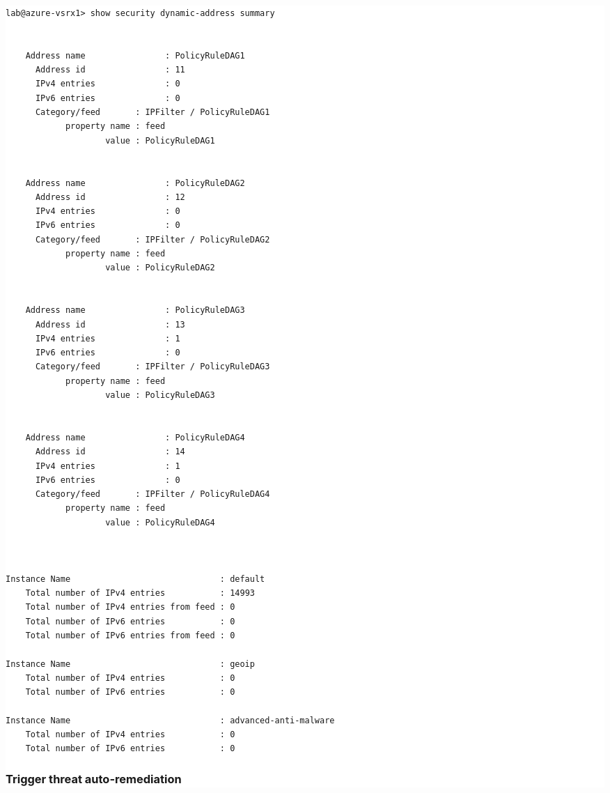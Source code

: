 ```shell
lab@azure-vsrx1> show security dynamic-address summary


    Address name                : PolicyRuleDAG1
      Address id                : 11
      IPv4 entries              : 0
      IPv6 entries              : 0
      Category/feed       : IPFilter / PolicyRuleDAG1
            property name : feed
                    value : PolicyRuleDAG1


    Address name                : PolicyRuleDAG2
      Address id                : 12
      IPv4 entries              : 0
      IPv6 entries              : 0
      Category/feed       : IPFilter / PolicyRuleDAG2
            property name : feed
                    value : PolicyRuleDAG2


    Address name                : PolicyRuleDAG3
      Address id                : 13
      IPv4 entries              : 1
      IPv6 entries              : 0
      Category/feed       : IPFilter / PolicyRuleDAG3
            property name : feed
                    value : PolicyRuleDAG3


    Address name                : PolicyRuleDAG4
      Address id                : 14
      IPv4 entries              : 1
      IPv6 entries              : 0
      Category/feed       : IPFilter / PolicyRuleDAG4
            property name : feed
                    value : PolicyRuleDAG4



Instance Name                              : default
    Total number of IPv4 entries           : 14993
    Total number of IPv4 entries from feed : 0
    Total number of IPv6 entries           : 0
    Total number of IPv6 entries from feed : 0

Instance Name                              : geoip
    Total number of IPv4 entries           : 0
    Total number of IPv6 entries           : 0

Instance Name                              : advanced-anti-malware
    Total number of IPv4 entries           : 0
    Total number of IPv6 entries           : 0
```
### Trigger threat auto-remediation
